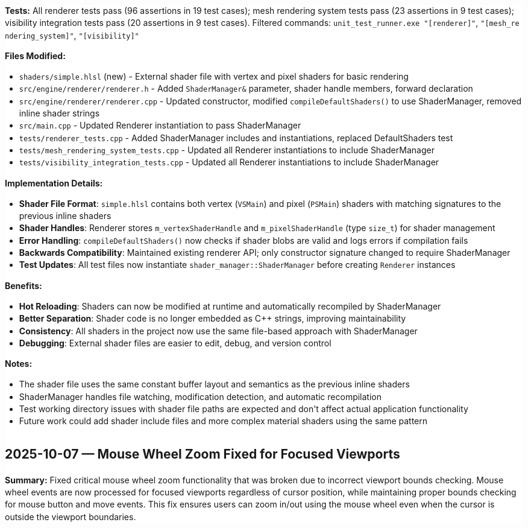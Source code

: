 **Tests:** All renderer tests pass (96 assertions in 19 test cases); mesh rendering system tests pass (23 assertions in 9 test cases); visibility integration tests pass (20 assertions in 9 test cases). Filtered commands: `unit_test_runner.exe "[renderer]"`, `"[mesh_rendering_system]"`, `"[visibility]"`

**Files Modified:**
- `shaders/simple.hlsl` (new) - External shader file with vertex and pixel shaders for basic rendering
- `src/engine/renderer/renderer.h` - Added `ShaderManager&` parameter, shader handle members, forward declaration
- `src/engine/renderer/renderer.cpp` - Updated constructor, modified `compileDefaultShaders()` to use ShaderManager, removed inline shader strings
- `src/main.cpp` - Updated Renderer instantiation to pass ShaderManager
- `tests/renderer_tests.cpp` - Added ShaderManager includes and instantiations, replaced DefaultShaders test
- `tests/mesh_rendering_system_tests.cpp` - Updated all Renderer instantiations to include ShaderManager
- `tests/visibility_integration_tests.cpp` - Updated all Renderer instantiations to include ShaderManager

**Implementation Details:**
- **Shader File Format**: `simple.hlsl` contains both vertex (`VSMain`) and pixel (`PSMain`) shaders with matching signatures to the previous inline shaders
- **Shader Handles**: Renderer stores `m_vertexShaderHandle` and `m_pixelShaderHandle` (type `size_t`) for shader management
- **Error Handling**: `compileDefaultShaders()` now checks if shader blobs are valid and logs errors if compilation fails
- **Backwards Compatibility**: Maintained existing renderer API; only constructor signature changed to require ShaderManager
- **Test Updates**: All test files now instantiate `shader_manager::ShaderManager` before creating `Renderer` instances

**Benefits:**
- **Hot Reloading**: Shaders can now be modified at runtime and automatically recompiled by ShaderManager
- **Better Separation**: Shader code is no longer embedded as C++ strings, improving maintainability
- **Consistency**: All shaders in the project now use the same file-based approach with ShaderManager
- **Debugging**: External shader files are easier to edit, debug, and version control

**Notes:**
- The shader file uses the same constant buffer layout and semantics as the previous inline shaders
- ShaderManager handles file watching, modification detection, and automatic recompilation
- Test working directory issues with shader file paths are expected and don't affect actual application functionality
- Future work could add shader include files and more complex material shaders using the same pattern

## 2025-10-07 — Mouse Wheel Zoom Fixed for Focused Viewports
**Summary:** Fixed critical mouse wheel zoom functionality that was broken due to incorrect viewport bounds checking. Mouse wheel events are now processed for focused viewports regardless of cursor position, while maintaining proper bounds checking for mouse button and move events. This fix ensures users can zoom in/out using the mouse wheel even when the cursor is outside the viewport boundaries.
